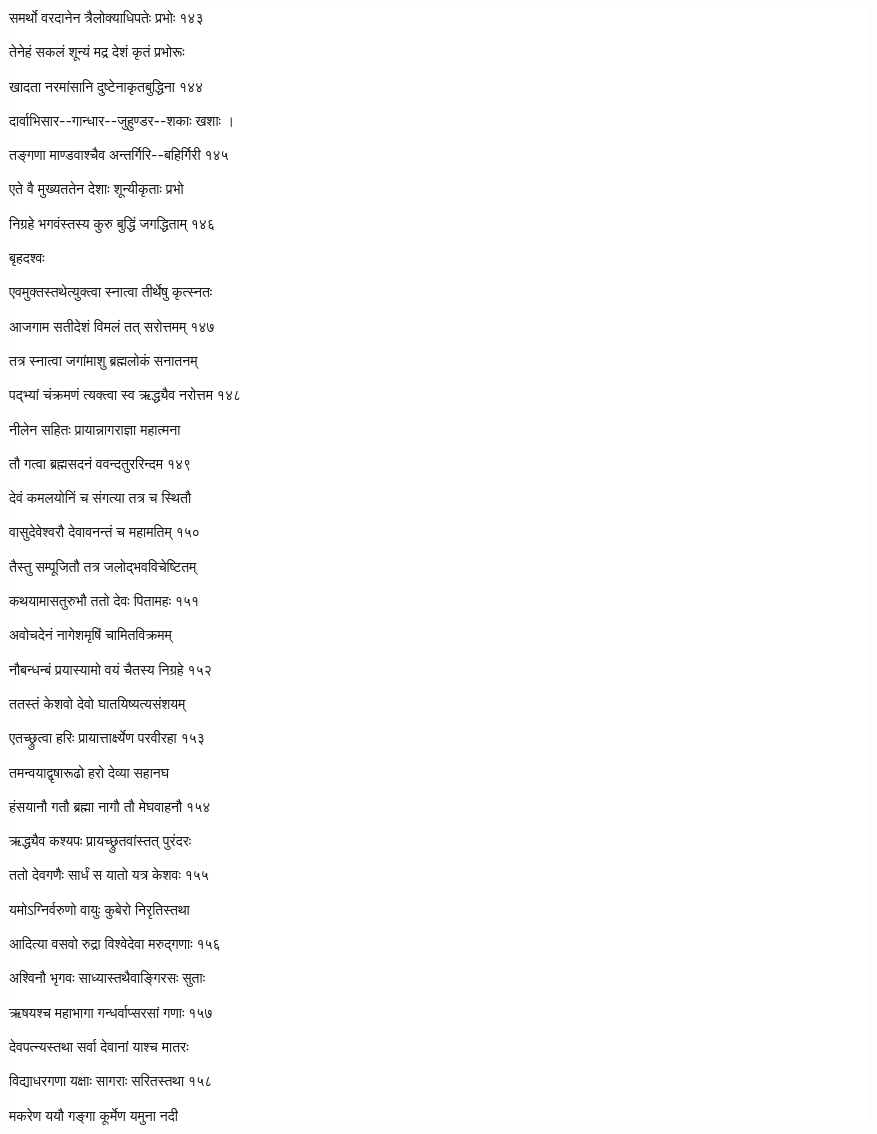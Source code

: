 समर्थो वरदानेन त्रैलोक्याधिपतेः प्रभोः १४३

तेनेहं सकलं शून्यं मद्र देशं कृतं प्रभोरूः

खादता नरमांसानि दुष्टेनाकृतबुद्धिना १४४

दार्वाभिसार--गान्धार--जुहुण्डर--शकाः खशाः ।

तङ्गणा माण्डवाश्चैव अन्तर्गिरि--बहिर्गिरी १४५

एते वै मुख्यततेन देशाः शून्यीकृताः प्रभो

निग्रहे भगवंस्तस्य कुरु बुद्धिं जगद्धिताम् १४६

बृहदश्वः

एवमुक्तस्तथेत्युक्त्वा स्नात्वा तीर्थेषु कृत्स्नतः

आजगाम सतीदेशं विमलं तत् सरोत्तमम् १४७

तत्र स्नात्वा जगांमाशु ब्रह्मलोकं सनातनम्

पद्भ्यां चंक्रमणं त्यक्त्वा स्व ऋद्ध्यैव नरोत्तम १४८

नीलेन सहितः प्रायान्नागराज्ञा महात्मना

तौ गत्वा ब्रह्मसदनं ववन्दतुररिन्दम १४९

देवं कमलयोनिं च संगत्या तत्र च स्थितौ

वासुदेवेश्वरौ देवावनन्तं च महामतिम् १५०

तैस्तु सम्पूजितौ तत्र जलोद्भवविचेष्टितम्

कथयामासतुरुभौ ततो देवः पितामहः १५१

अवोचदेनं नागेशमृषिं चामितविक्रमम्

नौबन्धन्बं प्रयास्यामो वयं चैतस्य निग्रहे १५२

ततस्तं केशवो देवो घातयिष्यत्यसंशयम्

एतच्छ्रुत्वा हरिः प्रायात्तार्क्ष्येण परवीरहा १५३

तमन्वयाद्वृषारूढो हरो देव्या सहानघ

हंसयानौ गतौ ब्रह्मा नागौ तौ मेघवाहनौ १५४

ऋद्ध्यैव कश्यपः प्रायच्छ्रुतवांस्तत् पुरंदरः

ततो देवगणैः सार्धं स यातो यत्र केशवः १५५

यमोऽग्निर्वरुणो वायुः कुबेरो निरृतिस्तथा

आदित्या वसवो रुद्रा विश्वेदेवा मरुद्गणाः १५६

अश्विनौ भृगवः साध्यास्तथैवाङ्गिरसः सुताः

ऋषयश्च महाभागा गन्धर्वाप्सरसां गणाः १५७

देवपत्न्यस्तथा सर्वा देवानां याश्च मातरः

विद्याधरगणा यक्षाः सागराः सरितस्तथा १५८

मकरेण ययौ गङ्गा कूर्मेण यमुना नदी
